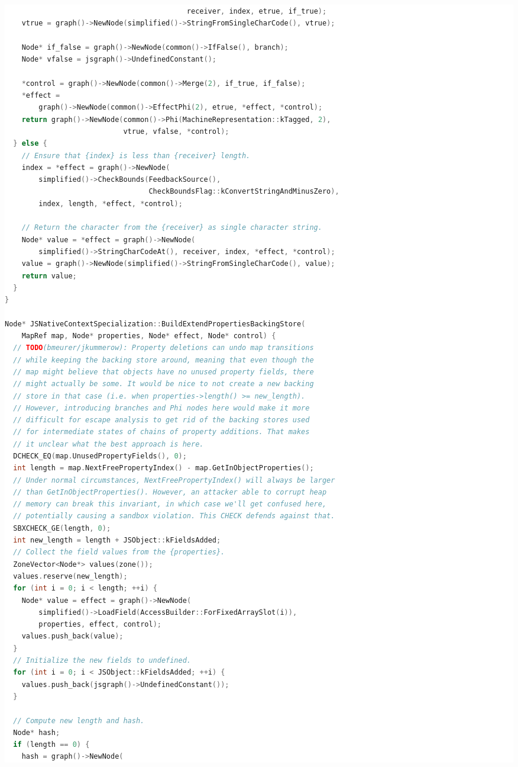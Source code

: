 ```cpp
                                           receiver, index, etrue, if_true);
    vtrue = graph()->NewNode(simplified()->StringFromSingleCharCode(), vtrue);

    Node* if_false = graph()->NewNode(common()->IfFalse(), branch);
    Node* vfalse = jsgraph()->UndefinedConstant();

    *control = graph()->NewNode(common()->Merge(2), if_true, if_false);
    *effect =
        graph()->NewNode(common()->EffectPhi(2), etrue, *effect, *control);
    return graph()->NewNode(common()->Phi(MachineRepresentation::kTagged, 2),
                            vtrue, vfalse, *control);
  } else {
    // Ensure that {index} is less than {receiver} length.
    index = *effect = graph()->NewNode(
        simplified()->CheckBounds(FeedbackSource(),
                                  CheckBoundsFlag::kConvertStringAndMinusZero),
        index, length, *effect, *control);

    // Return the character from the {receiver} as single character string.
    Node* value = *effect = graph()->NewNode(
        simplified()->StringCharCodeAt(), receiver, index, *effect, *control);
    value = graph()->NewNode(simplified()->StringFromSingleCharCode(), value);
    return value;
  }
}

Node* JSNativeContextSpecialization::BuildExtendPropertiesBackingStore(
    MapRef map, Node* properties, Node* effect, Node* control) {
  // TODO(bmeurer/jkummerow): Property deletions can undo map transitions
  // while keeping the backing store around, meaning that even though the
  // map might believe that objects have no unused property fields, there
  // might actually be some. It would be nice to not create a new backing
  // store in that case (i.e. when properties->length() >= new_length).
  // However, introducing branches and Phi nodes here would make it more
  // difficult for escape analysis to get rid of the backing stores used
  // for intermediate states of chains of property additions. That makes
  // it unclear what the best approach is here.
  DCHECK_EQ(map.UnusedPropertyFields(), 0);
  int length = map.NextFreePropertyIndex() - map.GetInObjectProperties();
  // Under normal circumstances, NextFreePropertyIndex() will always be larger
  // than GetInObjectProperties(). However, an attacker able to corrupt heap
  // memory can break this invariant, in which case we'll get confused here,
  // potentially causing a sandbox violation. This CHECK defends against that.
  SBXCHECK_GE(length, 0);
  int new_length = length + JSObject::kFieldsAdded;
  // Collect the field values from the {properties}.
  ZoneVector<Node*> values(zone());
  values.reserve(new_length);
  for (int i = 0; i < length; ++i) {
    Node* value = effect = graph()->NewNode(
        simplified()->LoadField(AccessBuilder::ForFixedArraySlot(i)),
        properties, effect, control);
    values.push_back(value);
  }
  // Initialize the new fields to undefined.
  for (int i = 0; i < JSObject::kFieldsAdded; ++i) {
    values.push_back(jsgraph()->UndefinedConstant());
  }

  // Compute new length and hash.
  Node* hash;
  if (length == 0) {
    hash = graph()->NewNode(
```